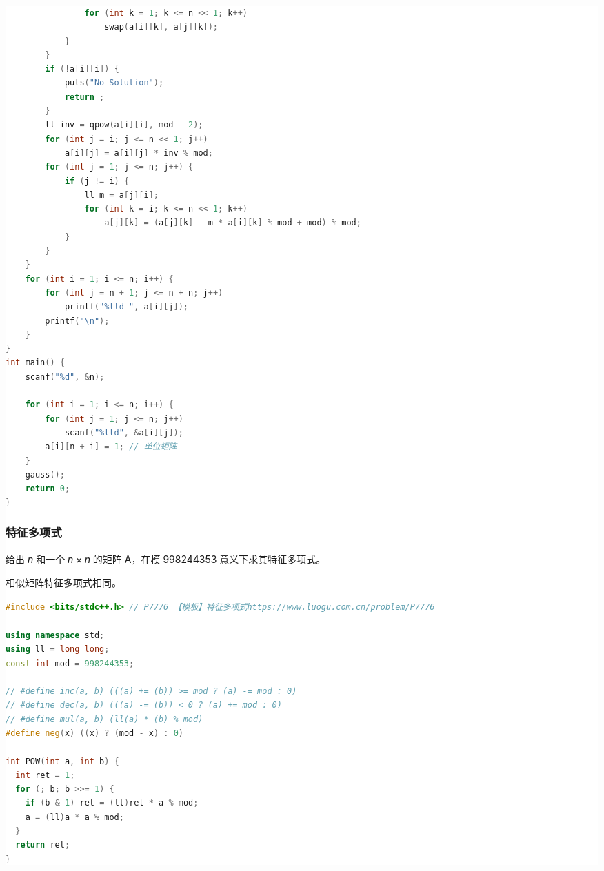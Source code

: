 ```cpp
                for (int k = 1; k <= n << 1; k++)
                    swap(a[i][k], a[j][k]);
            }
        }
        if (!a[i][i]) {
            puts("No Solution");
            return ;
        }
        ll inv = qpow(a[i][i], mod - 2);
        for (int j = i; j <= n << 1; j++)
            a[i][j] = a[i][j] * inv % mod;
        for (int j = 1; j <= n; j++) {
            if (j != i) {
                ll m = a[j][i];
                for (int k = i; k <= n << 1; k++)
                    a[j][k] = (a[j][k] - m * a[i][k] % mod + mod) % mod;
            }
        }
    }
    for (int i = 1; i <= n; i++) {
        for (int j = n + 1; j <= n + n; j++)
            printf("%lld ", a[i][j]);
        printf("\n");
    }
}
int main() {
    scanf("%d", &n);
    
    for (int i = 1; i <= n; i++) {
        for (int j = 1; j <= n; j++)
            scanf("%lld", &a[i][j]);
        a[i][n + i] = 1; // 单位矩阵
    }
    gauss();
    return 0;
}
```

### 特征多项式

给出 $n$ 和一个 $n\times n$ 的矩阵 A，在模 998244353 意义下求其特征多项式。

相似矩阵特征多项式相同。

```cpp
#include <bits/stdc++.h> // P7776 【模板】特征多项式https://www.luogu.com.cn/problem/P7776

using namespace std;
using ll = long long;
const int mod = 998244353;

// #define inc(a, b) (((a) += (b)) >= mod ? (a) -= mod : 0)
// #define dec(a, b) (((a) -= (b)) < 0 ? (a) += mod : 0)
// #define mul(a, b) (ll(a) * (b) % mod)
#define neg(x) ((x) ? (mod - x) : 0)

int POW(int a, int b) {
  int ret = 1;
  for (; b; b >>= 1) {
    if (b & 1) ret = (ll)ret * a % mod;
    a = (ll)a * a % mod;
  }
  return ret;
}
```
